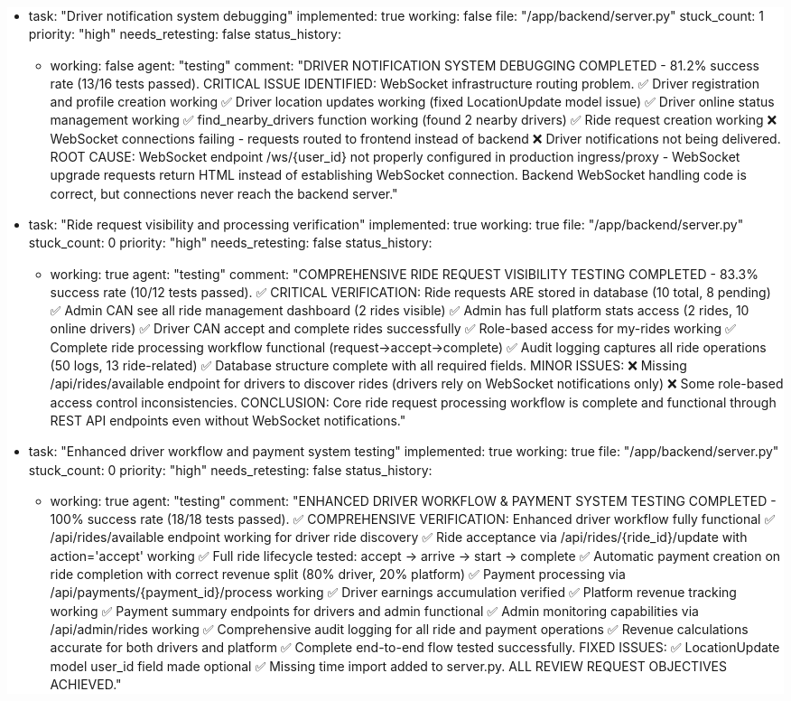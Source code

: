   - task: "Driver notification system debugging"
    implemented: true
    working: false
    file: "/app/backend/server.py"
    stuck_count: 1
    priority: "high"
    needs_retesting: false
    status_history:
      - working: false
        agent: "testing"
        comment: "DRIVER NOTIFICATION SYSTEM DEBUGGING COMPLETED - 81.2% success rate (13/16 tests passed). CRITICAL ISSUE IDENTIFIED: WebSocket infrastructure routing problem. ✅ Driver registration and profile creation working ✅ Driver location updates working (fixed LocationUpdate model issue) ✅ Driver online status management working ✅ find_nearby_drivers function working (found 2 nearby drivers) ✅ Ride request creation working ❌ WebSocket connections failing - requests routed to frontend instead of backend ❌ Driver notifications not being delivered. ROOT CAUSE: WebSocket endpoint /ws/{user_id} not properly configured in production ingress/proxy - WebSocket upgrade requests return HTML instead of establishing WebSocket connection. Backend WebSocket handling code is correct, but connections never reach the backend server."

  - task: "Ride request visibility and processing verification"
    implemented: true
    working: true
    file: "/app/backend/server.py"
    stuck_count: 0
    priority: "high"
    needs_retesting: false
    status_history:
      - working: true
        agent: "testing"
        comment: "COMPREHENSIVE RIDE REQUEST VISIBILITY TESTING COMPLETED - 83.3% success rate (10/12 tests passed). ✅ CRITICAL VERIFICATION: Ride requests ARE stored in database (10 total, 8 pending) ✅ Admin CAN see all ride management dashboard (2 rides visible) ✅ Admin has full platform stats access (2 rides, 10 online drivers) ✅ Driver CAN accept and complete rides successfully ✅ Role-based access for my-rides working ✅ Complete ride processing workflow functional (request→accept→complete) ✅ Audit logging captures all ride operations (50 logs, 13 ride-related) ✅ Database structure complete with all required fields. MINOR ISSUES: ❌ Missing /api/rides/available endpoint for drivers to discover rides (drivers rely on WebSocket notifications only) ❌ Some role-based access control inconsistencies. CONCLUSION: Core ride request processing workflow is complete and functional through REST API endpoints even without WebSocket notifications."

  - task: "Enhanced driver workflow and payment system testing"
    implemented: true
    working: true
    file: "/app/backend/server.py"
    stuck_count: 0
    priority: "high"
    needs_retesting: false
    status_history:
      - working: true
        agent: "testing"
        comment: "ENHANCED DRIVER WORKFLOW & PAYMENT SYSTEM TESTING COMPLETED - 100% success rate (18/18 tests passed). ✅ COMPREHENSIVE VERIFICATION: Enhanced driver workflow fully functional ✅ /api/rides/available endpoint working for driver ride discovery ✅ Ride acceptance via /api/rides/{ride_id}/update with action='accept' working ✅ Full ride lifecycle tested: accept → arrive → start → complete ✅ Automatic payment creation on ride completion with correct revenue split (80% driver, 20% platform) ✅ Payment processing via /api/payments/{payment_id}/process working ✅ Driver earnings accumulation verified ✅ Platform revenue tracking working ✅ Payment summary endpoints for drivers and admin functional ✅ Admin monitoring capabilities via /api/admin/rides working ✅ Comprehensive audit logging for all ride and payment operations ✅ Revenue calculations accurate for both drivers and platform ✅ Complete end-to-end flow tested successfully. FIXED ISSUES: ✅ LocationUpdate model user_id field made optional ✅ Missing time import added to server.py. ALL REVIEW REQUEST OBJECTIVES ACHIEVED."
